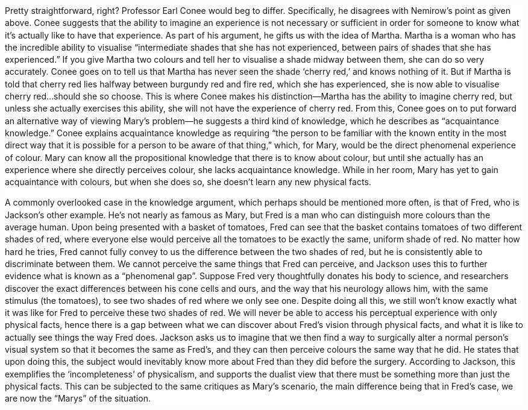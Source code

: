 Pretty straightforward, right? Professor Earl Conee would beg to differ. Specifically, he disagrees with Nemirow’s point as given above. Conee suggests that the ability to imagine an experience is not necessary or sufficient in order for someone to know what it’s actually like to have that experience. As part of his argument, he gifts us with the idea of Martha. Martha is a woman who has the incredible ability to visualise “intermediate shades that she has not experienced, between pairs of shades that she has experienced.” If you give Martha two colours and tell her to visualise a shade midway between them, she can do so very accurately. Conee goes on to tell us that Martha has never seen the shade ‘cherry red,’ and knows nothing of it. But if Martha is told that cherry red lies halfway between burgundy red and fire red, which she has experienced, she is now able to visualise cherry red…should she so choose. This is where Conee makes his distinction—Martha has the ability to imagine cherry red, but unless she actually exercises this ability, she will not have the experience of cherry red. From this, Conee goes on to put forward an alternative way of viewing Mary’s problem—he suggests a third kind of knowledge, which he describes as “acquaintance knowledge.” Conee explains acquaintance knowledge as requiring “the person to be familiar with the known entity in the most direct way that it is possible for a person to be aware of that thing,” which, for Mary, would be the direct phenomenal experience of colour. Mary can know all the propositional knowledge that there is to know about colour, but until she actually has an experience where she directly perceives colour, she lacks acquaintance knowledge. While in her room, Mary has yet to gain acquaintance with colours, but when she does so, she doesn’t learn any new physical facts.

A commonly overlooked case in the knowledge argument, which perhaps should be mentioned more often, is that of Fred, who is Jackson’s other example. He’s not nearly as famous as Mary, but Fred is a man who can distinguish more colours than the average human. Upon being presented with a basket of tomatoes, Fred can see that the basket contains tomatoes of two different shades of red, where everyone else would perceive all the tomatoes to be exactly the same, uniform shade of red. No matter how hard he tries, Fred cannot fully convey to us the difference between the two shades of red, but he is consistently able to discriminate between them. We cannot perceive the same things that Fred can perceive, and Jackson uses this to further evidence what is known as a “phenomenal gap”. Suppose Fred very thoughtfully donates his body to science, and researchers discover the exact differences between his cone cells and ours, and the way that his neurology allows him, with the same stimulus (the tomatoes), to see two shades of red where we only see one. Despite doing all this, we still won’t know exactly what it was like for Fred to perceive these two shades of red. We will never be able to access his perceptual experience with only physical facts, hence there is a gap between what we can discover about Fred’s vision through physical facts, and what it is like to actually see things the way Fred does. Jackson asks us to imagine that we then find a way to surgically alter a normal person’s visual system so that it becomes the same as Fred’s, and they can then perceive colours the same way that he did. He states that upon doing this, the subject would inevitably know more about Fred than they did before the surgery. According to Jackson, this exemplifies the ‘incompleteness’ of physicalism, and supports the dualist view that there must be something more than just the physical facts. This can be subjected to the same critiques as Mary’s scenario, the main difference being that in Fred’s case, we are now the “Marys” of the situation.
